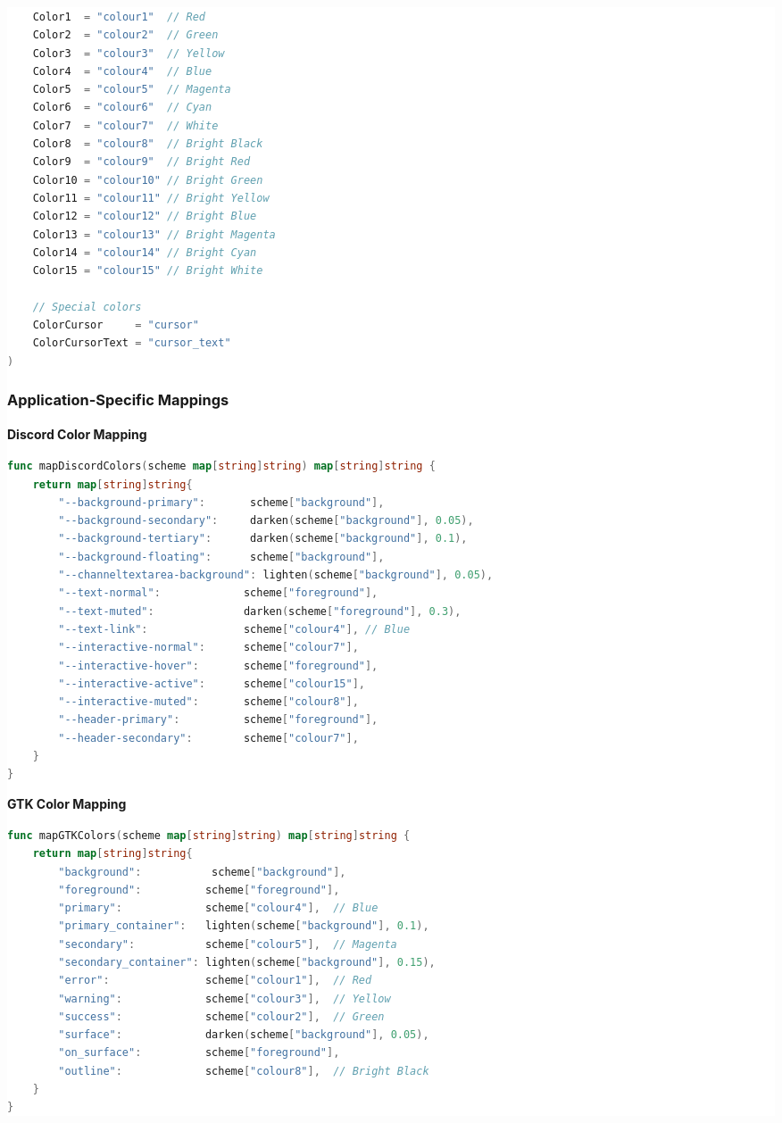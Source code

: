 ```go
    Color1  = "colour1"  // Red
    Color2  = "colour2"  // Green
    Color3  = "colour3"  // Yellow
    Color4  = "colour4"  // Blue
    Color5  = "colour5"  // Magenta
    Color6  = "colour6"  // Cyan
    Color7  = "colour7"  // White
    Color8  = "colour8"  // Bright Black
    Color9  = "colour9"  // Bright Red
    Color10 = "colour10" // Bright Green
    Color11 = "colour11" // Bright Yellow
    Color12 = "colour12" // Bright Blue
    Color13 = "colour13" // Bright Magenta
    Color14 = "colour14" // Bright Cyan
    Color15 = "colour15" // Bright White
    
    // Special colors
    ColorCursor     = "cursor"
    ColorCursorText = "cursor_text"
)
```

### Application-Specific Mappings

**Discord Color Mapping**
```go
func mapDiscordColors(scheme map[string]string) map[string]string {
    return map[string]string{
        "--background-primary":       scheme["background"],
        "--background-secondary":     darken(scheme["background"], 0.05),
        "--background-tertiary":      darken(scheme["background"], 0.1),
        "--background-floating":      scheme["background"],
        "--channeltextarea-background": lighten(scheme["background"], 0.05),
        "--text-normal":             scheme["foreground"],
        "--text-muted":              darken(scheme["foreground"], 0.3),
        "--text-link":               scheme["colour4"], // Blue
        "--interactive-normal":      scheme["colour7"],
        "--interactive-hover":       scheme["foreground"],
        "--interactive-active":      scheme["colour15"],
        "--interactive-muted":       scheme["colour8"],
        "--header-primary":          scheme["foreground"],
        "--header-secondary":        scheme["colour7"],
    }
}
```

**GTK Color Mapping**
```go
func mapGTKColors(scheme map[string]string) map[string]string {
    return map[string]string{
        "background":           scheme["background"],
        "foreground":          scheme["foreground"],
        "primary":             scheme["colour4"],  // Blue
        "primary_container":   lighten(scheme["background"], 0.1),
        "secondary":           scheme["colour5"],  // Magenta
        "secondary_container": lighten(scheme["background"], 0.15),
        "error":               scheme["colour1"],  // Red
        "warning":             scheme["colour3"],  // Yellow
        "success":             scheme["colour2"],  // Green
        "surface":             darken(scheme["background"], 0.05),
        "on_surface":          scheme["foreground"],
        "outline":             scheme["colour8"],  // Bright Black
    }
}
```